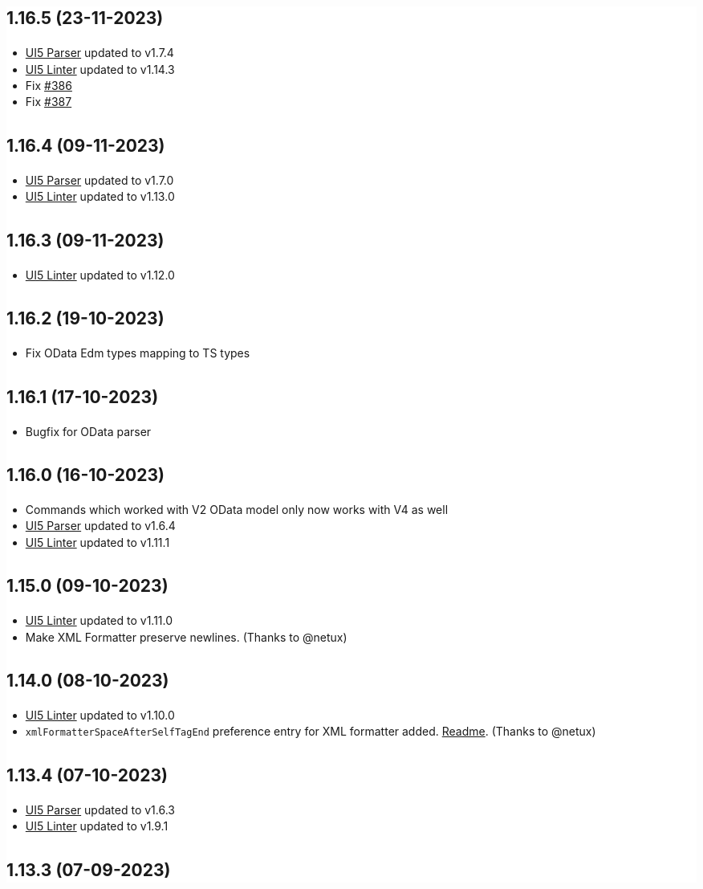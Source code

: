 ## 1.16.5 (23-11-2023)

-   [UI5 Parser](https://github.com/iljapostnovs/ui5plugin-parser) updated to v1.7.4
-   [UI5 Linter](https://github.com/iljapostnovs/ui5plugin-linter) updated to v1.14.3
-   Fix [#386](https://github.com/iljapostnovs/VSCodeUI5Plugin/issues/386)
-   Fix [#387](https://github.com/iljapostnovs/VSCodeUI5Plugin/issues/387)

## 1.16.4 (09-11-2023)

-   [UI5 Parser](https://github.com/iljapostnovs/ui5plugin-parser) updated to v1.7.0
-   [UI5 Linter](https://github.com/iljapostnovs/ui5plugin-linter) updated to v1.13.0

## 1.16.3 (09-11-2023)

-   [UI5 Linter](https://github.com/iljapostnovs/ui5plugin-linter) updated to v1.12.0

## 1.16.2 (19-10-2023)

-   Fix OData Edm types mapping to TS types

## 1.16.1 (17-10-2023)

-   Bugfix for OData parser

## 1.16.0 (16-10-2023)

-   Commands which worked with V2 OData model only now works with V4 as well
-   [UI5 Parser](https://github.com/iljapostnovs/ui5plugin-parser) updated to v1.6.4
-   [UI5 Linter](https://github.com/iljapostnovs/ui5plugin-linter) updated to v1.11.1

## 1.15.0 (09-10-2023)

-   [UI5 Linter](https://github.com/iljapostnovs/ui5plugin-linter) updated to v1.11.0
-   Make XML Formatter preserve newlines. (Thanks to @netux)

## 1.14.0 (08-10-2023)

-   [UI5 Linter](https://github.com/iljapostnovs/ui5plugin-linter) updated to v1.10.0
-   `xmlFormatterSpaceAfterSelfTagEnd` preference entry for XML formatter added. [Readme](https://github.com/iljapostnovs/ui5plugin-linter/blob/master/README.md#add-space-before-a-self-closing-tag). (Thanks to @netux)

## 1.13.4 (07-10-2023)

-   [UI5 Parser](https://github.com/iljapostnovs/ui5plugin-parser) updated to v1.6.3
-   [UI5 Linter](https://github.com/iljapostnovs/ui5plugin-linter) updated to v1.9.1

## 1.13.3 (07-09-2023)
